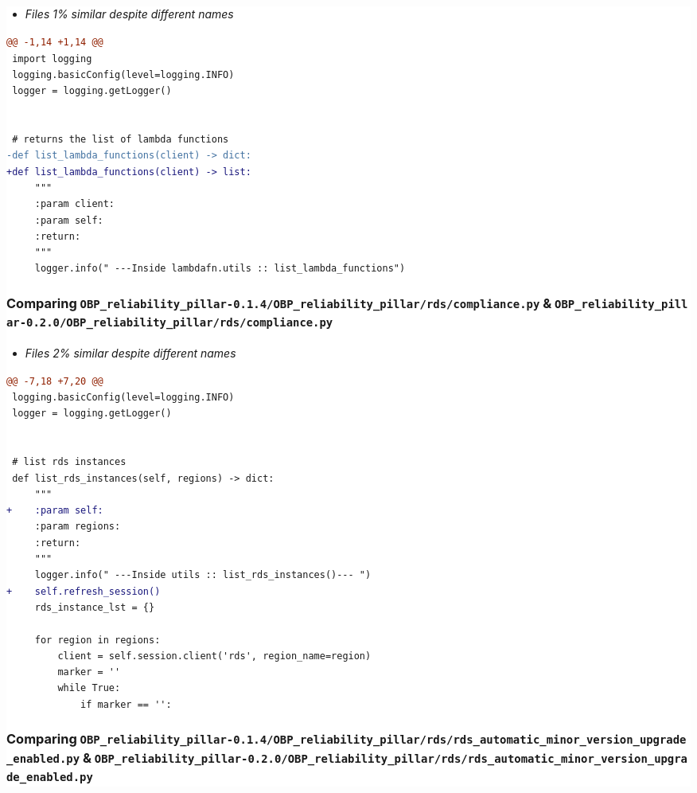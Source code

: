  * *Files 1% similar despite different names*

```diff
@@ -1,14 +1,14 @@
 import logging
 logging.basicConfig(level=logging.INFO)
 logger = logging.getLogger()
 
 
 # returns the list of lambda functions
-def list_lambda_functions(client) -> dict:
+def list_lambda_functions(client) -> list:
     """
     :param client:
     :param self:
     :return:
     """
     logger.info(" ---Inside lambdafn.utils :: list_lambda_functions")
```

### Comparing `OBP_reliability_pillar-0.1.4/OBP_reliability_pillar/rds/compliance.py` & `OBP_reliability_pillar-0.2.0/OBP_reliability_pillar/rds/compliance.py`

 * *Files 2% similar despite different names*

```diff
@@ -7,18 +7,20 @@
 logging.basicConfig(level=logging.INFO)
 logger = logging.getLogger()
 
 
 # list rds instances
 def list_rds_instances(self, regions) -> dict:
     """
+    :param self:
     :param regions:
     :return:
     """
     logger.info(" ---Inside utils :: list_rds_instances()--- ")
+    self.refresh_session()
     rds_instance_lst = {}
 
     for region in regions:
         client = self.session.client('rds', region_name=region)
         marker = ''
         while True:
             if marker == '':
```

### Comparing `OBP_reliability_pillar-0.1.4/OBP_reliability_pillar/rds/rds_automatic_minor_version_upgrade_enabled.py` & `OBP_reliability_pillar-0.2.0/OBP_reliability_pillar/rds/rds_automatic_minor_version_upgrade_enabled.py`
